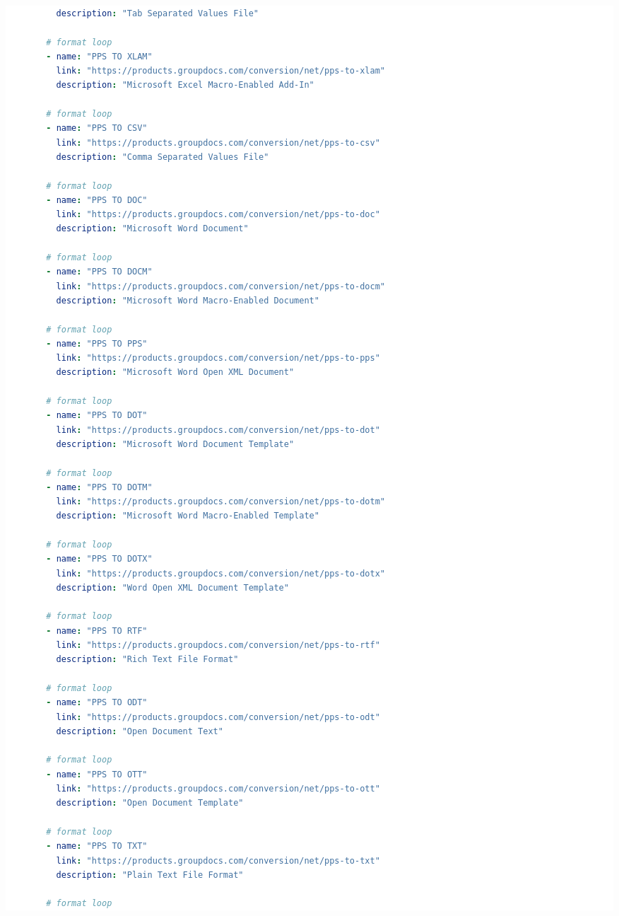 ```yaml
          description: "Tab Separated Values File"

        # format loop
        - name: "PPS TO XLAM"
          link: "https://products.groupdocs.com/conversion/net/pps-to-xlam"
          description: "Microsoft Excel Macro-Enabled Add-In"

        # format loop
        - name: "PPS TO CSV"
          link: "https://products.groupdocs.com/conversion/net/pps-to-csv"
          description: "Comma Separated Values File"

        # format loop
        - name: "PPS TO DOC"
          link: "https://products.groupdocs.com/conversion/net/pps-to-doc"
          description: "Microsoft Word Document"

        # format loop
        - name: "PPS TO DOCM"
          link: "https://products.groupdocs.com/conversion/net/pps-to-docm"
          description: "Microsoft Word Macro-Enabled Document"

        # format loop
        - name: "PPS TO PPS"
          link: "https://products.groupdocs.com/conversion/net/pps-to-pps"
          description: "Microsoft Word Open XML Document"

        # format loop
        - name: "PPS TO DOT"
          link: "https://products.groupdocs.com/conversion/net/pps-to-dot"
          description: "Microsoft Word Document Template"

        # format loop
        - name: "PPS TO DOTM"
          link: "https://products.groupdocs.com/conversion/net/pps-to-dotm"
          description: "Microsoft Word Macro-Enabled Template"

        # format loop
        - name: "PPS TO DOTX"
          link: "https://products.groupdocs.com/conversion/net/pps-to-dotx"
          description: "Word Open XML Document Template"

        # format loop
        - name: "PPS TO RTF"
          link: "https://products.groupdocs.com/conversion/net/pps-to-rtf"
          description: "Rich Text File Format"

        # format loop
        - name: "PPS TO ODT"
          link: "https://products.groupdocs.com/conversion/net/pps-to-odt"
          description: "Open Document Text"

        # format loop
        - name: "PPS TO OTT"
          link: "https://products.groupdocs.com/conversion/net/pps-to-ott"
          description: "Open Document Template"

        # format loop
        - name: "PPS TO TXT"
          link: "https://products.groupdocs.com/conversion/net/pps-to-txt"
          description: "Plain Text File Format"

        # format loop
```